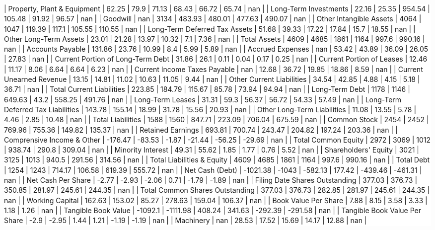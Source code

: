 | Property, Plant & Equipment        |    62.25 |          79.9  |          71.13 |          68.43 |          66.72 |          65.74 |           nan |
| Long-Term Investments              |    22.16 |          25.35 |         954.54 |         105.48 |          91.92 |          96.57 |           nan |
| Goodwill                           |   nan    |        3134    |         483.93 |         480.01 |         477.63 |         490.07 |           nan |
| Other Intangible Assets            |  4064    |        1047    |         119.39 |         117.1  |         105.55 |         110.55 |           nan |
| Long-Term Deferred Tax Assets      |    51.68 |          39.33 |          17.22 |          17.84 |          15.7  |          18.55 |           nan |
| Other Long-Term Assets             |    23.01 |          21.28 |          13.97 |          10.32 |           7.1  |           7.36 |           nan |
| Total Assets                       |  4609    |        4685    |        1861    |        1164    |         997.6  |         990.16 |           nan |
| Accounts Payable                   |   131.86 |          23.76 |          10.99 |           8.4  |           5.99 |           5.89 |           nan |
| Accrued Expenses                   |   nan    |          53.42 |          43.89 |          36.09 |          26.05 |          27.83 |           nan |
| Current Portion of Long-Term Debt  |    31.86 |          26.1  |           0.11 |           0.04 |           0.17 |           0.25 |           nan |
| Current Portion of Leases          |    12.46 |          11.17 |           8.06 |           6.64 |           6.64 |           6.23 |           nan |
| Current Income Taxes Payable       |   nan    |          12.68 |          36.72 |          19.85 |          18.86 |           8.59 |           nan |
| Current Unearned Revenue           |    13.15 |          14.81 |          11.02 |          10.63 |          11.05 |           9.44 |           nan |
| Other Current Liabilities          |    34.54 |          42.85 |           4.88 |           4.15 |           5.18 |          36.71 |           nan |
| Total Current Liabilities          |   223.85 |         184.79 |         115.67 |          85.78 |          73.94 |          94.94 |           nan |
| Long-Term Debt                     |  1178    |        1146    |         649.63 |          43.2  |         558.25 |         491.76 |           nan |
| Long-Term Leases                   |    31.31 |          59.3  |          56.37 |          56.72 |          54.33 |          57.49 |           nan |
| Long-Term Deferred Tax Liabilities |   143.78 |         155.14 |          18.99 |          31.78 |          15.56 |          20.93 |           nan |
| Other Long-Term Liabilities        |    11.08 |          13.55 |           5.78 |           4.46 |           2.85 |          10.48 |           nan |
| Total Liabilities                  |  1588    |        1560    |         847.71 |         223.09 |         706.04 |         675.59 |           nan |
| Common Stock                       |  2454    |        2452    |         769.96 |         755.36 |         149.82 |         135.37 |           nan |
| Retained Earnings                  |   693.81 |         700.74 |         243.47 |         204.82 |         197.24 |         203.36 |           nan |
| Comprensive Income & Other         |  -176.47 |         -83.53 |          -1.87 |         -21.44 |         -56.25 |         -29.69 |           nan |
| Total Common Equity                |  2972    |        3069    |        1012    |         938.74 |         290.8  |         309.04 |           nan |
| Minority Interest                  |    49.31 |          55.62 |           1.85 |           1.77 |           0.76 |           5.52 |           nan |
| Shareholders' Equity               |  3021    |        3125    |        1013    |         940.5  |         291.56 |         314.56 |           nan |
| Total Liabilities & Equity         |  4609    |        4685    |        1861    |        1164    |         997.6  |         990.16 |           nan |
| Total Debt                         |  1254    |        1243    |         714.17 |         106.58 |         619.39 |         555.72 |           nan |
| Net Cash (Debt)                    | -1021.38 |       -1043    |        -582.13 |         177.42 |        -439.46 |        -461.31 |           nan |
| Net Cash Per Share                 |    -2.77 |          -2.93 |          -2.06 |           0.71 |          -1.79 |          -1.89 |           nan |
| Filing Date Shares Outstanding     |   377.03 |         376.73 |         350.85 |         281.97 |         245.61 |         244.35 |           nan |
| Total Common Shares Outstanding    |   377.03 |         376.73 |         282.85 |         281.97 |         245.61 |         244.35 |           nan |
| Working Capital                    |   162.63 |         153.02 |          85.27 |         278.63 |         159.04 |         106.37 |           nan |
| Book Value Per Share               |     7.88 |           8.15 |           3.58 |           3.33 |           1.18 |           1.26 |           nan |
| Tangible Book Value                | -1092.1  |       -1111.98 |         408.24 |         341.63 |        -292.39 |        -291.58 |           nan |
| Tangible Book Value Per Share      |    -2.9  |          -2.95 |           1.44 |           1.21 |          -1.19 |          -1.19 |           nan |
| Machinery                          |   nan    |          28.53 |          17.52 |          15.69 |          14.17 |          12.88 |           nan |